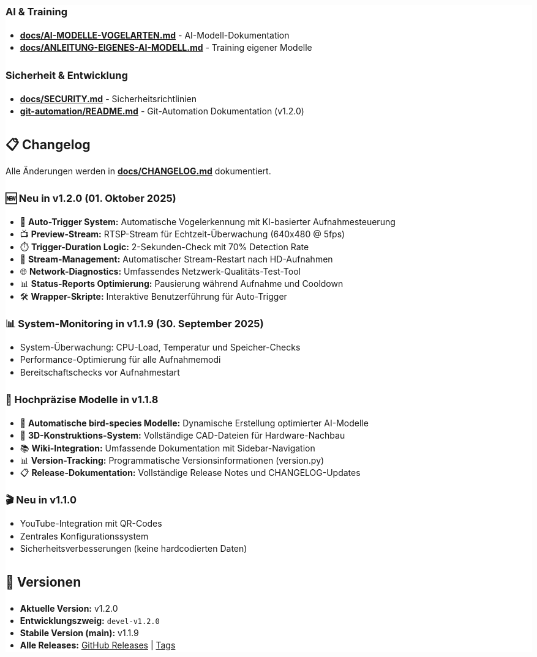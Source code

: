 ### AI & Training
- **[docs/AI-MODELLE-VOGELARTEN.md](docs/AI-MODELLE-VOGELARTEN.md)** - AI-Modell-Dokumentation
- **[docs/ANLEITUNG-EIGENES-AI-MODELL.md](docs/ANLEITUNG-EIGENES-AI-MODELL.md)** - Training eigener Modelle

### Sicherheit & Entwicklung
- **[docs/SECURITY.md](docs/SECURITY.md)** - Sicherheitsrichtlinien
- **[git-automation/README.md](git-automation/README.md)** - Git-Automation Dokumentation (v1.2.0)

## 📋 Changelog

Alle Änderungen werden in **[docs/CHANGELOG.md](docs/CHANGELOG.md)** dokumentiert.

### 🆕 Neu in v1.2.0 (01. Oktober 2025)
- 🎯 **Auto-Trigger System:** Automatische Vogelerkennung mit KI-basierter Aufnahmesteuerung
- 📺 **Preview-Stream:** RTSP-Stream für Echtzeit-Überwachung (640x480 @ 5fps)
- ⏱️ **Trigger-Duration Logic:** 2-Sekunden-Check mit 70% Detection Rate
- 🔄 **Stream-Management:** Automatischer Stream-Restart nach HD-Aufnahmen
- 🌐 **Network-Diagnostics:** Umfassendes Netzwerk-Qualitäts-Test-Tool
- 📊 **Status-Reports Optimierung:** Pausierung während Aufnahme und Cooldown
- 🛠️ **Wrapper-Skripte:** Interaktive Benutzerführung für Auto-Trigger

### 📊 System-Monitoring in v1.1.9 (30. September 2025)
- System-Überwachung: CPU-Load, Temperatur und Speicher-Checks
- Performance-Optimierung für alle Aufnahmemodi
- Bereitschaftschecks vor Aufnahmestart

### 🎯 Hochpräzise Modelle in v1.1.8
- 🤖 **Automatische bird-species Modelle:** Dynamische Erstellung optimierter AI-Modelle
- 🔧 **3D-Konstruktions-System:** Vollständige CAD-Dateien für Hardware-Nachbau  
- 📚 **Wiki-Integration:** Umfassende Dokumentation mit Sidebar-Navigation
- 📊 **Version-Tracking:** Programmatische Versionsinformationen (version.py)
- 📋 **Release-Dokumentation:** Vollständige Release Notes und CHANGELOG-Updates

### 🎬 Neu in v1.1.0
- YouTube-Integration mit QR-Codes
- Zentrales Konfigurationssystem  
- Sicherheitsverbesserungen (keine hardcodierten Daten)

## 🔖 Versionen

- **Aktuelle Version:** v1.2.0
- **Entwicklungszweig:** `devel-v1.2.0`
- **Stabile Version (main):** v1.1.9
- **Alle Releases:** [GitHub Releases](../../releases) | [Tags](../../tags)
